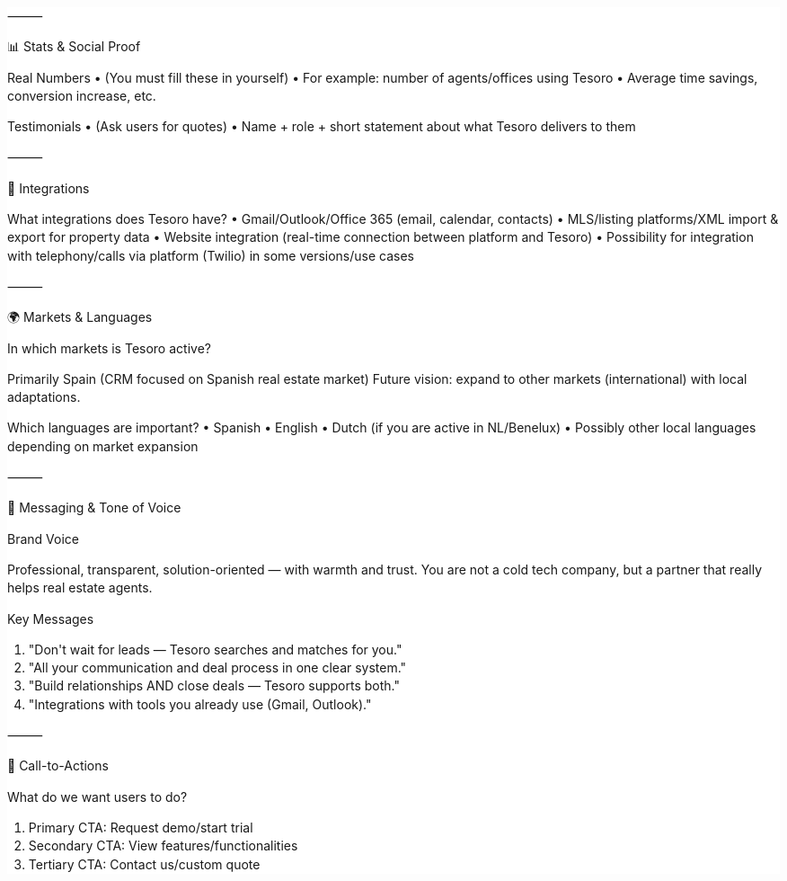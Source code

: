 ⸻

📊 Stats & Social Proof

Real Numbers
• (You must fill these in yourself)
• For example: number of agents/offices using Tesoro
• Average time savings, conversion increase, etc.

Testimonials
• (Ask users for quotes)
• Name + role + short statement about what Tesoro delivers to them

⸻

🔗 Integrations

What integrations does Tesoro have?
• Gmail/Outlook/Office 365 (email, calendar, contacts)
• MLS/listing platforms/XML import & export for property data
• Website integration (real-time connection between platform and Tesoro)
• Possibility for integration with telephony/calls via platform (Twilio) in some versions/use cases

⸻

🌍 Markets & Languages

In which markets is Tesoro active?

Primarily Spain (CRM focused on Spanish real estate market)
Future vision: expand to other markets (international) with local adaptations.

Which languages are important?
• Spanish
• English
• Dutch (if you are active in NL/Benelux)
• Possibly other local languages depending on market expansion

⸻

📝 Messaging & Tone of Voice

Brand Voice

Professional, transparent, solution-oriented — with warmth and trust. You are not a cold tech company, but a partner that really helps real estate agents.

Key Messages
1. "Don't wait for leads — Tesoro searches and matches for you."
2. "All your communication and deal process in one clear system."
3. "Build relationships AND close deals — Tesoro supports both."
4. "Integrations with tools you already use (Gmail, Outlook)."

⸻

🚀 Call-to-Actions

What do we want users to do?
1. Primary CTA: Request demo/start trial
2. Secondary CTA: View features/functionalities
3. Tertiary CTA: Contact us/custom quote
